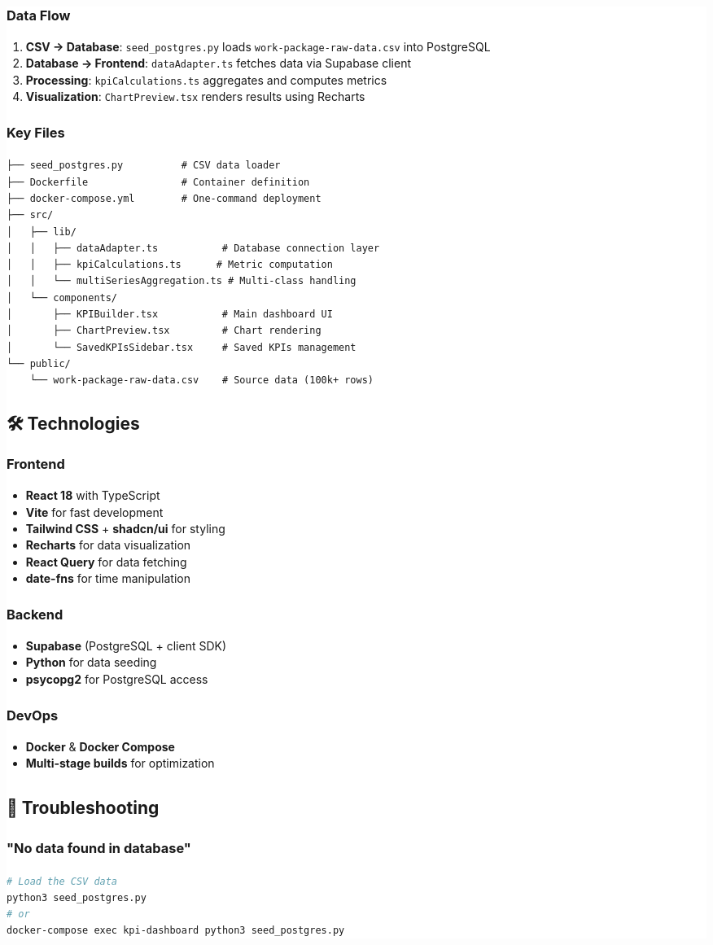 ### Data Flow

1. **CSV → Database**: `seed_postgres.py` loads `work-package-raw-data.csv` into PostgreSQL
2. **Database → Frontend**: `dataAdapter.ts` fetches data via Supabase client
3. **Processing**: `kpiCalculations.ts` aggregates and computes metrics
4. **Visualization**: `ChartPreview.tsx` renders results using Recharts

### Key Files

```
├── seed_postgres.py          # CSV data loader
├── Dockerfile                # Container definition
├── docker-compose.yml        # One-command deployment
├── src/
│   ├── lib/
│   │   ├── dataAdapter.ts           # Database connection layer
│   │   ├── kpiCalculations.ts      # Metric computation
│   │   └── multiSeriesAggregation.ts # Multi-class handling
│   └── components/
│       ├── KPIBuilder.tsx           # Main dashboard UI
│       ├── ChartPreview.tsx         # Chart rendering
│       └── SavedKPIsSidebar.tsx     # Saved KPIs management
└── public/
    └── work-package-raw-data.csv    # Source data (100k+ rows)
```

## 🛠️ Technologies

### Frontend
- **React 18** with TypeScript
- **Vite** for fast development
- **Tailwind CSS** + **shadcn/ui** for styling
- **Recharts** for data visualization
- **React Query** for data fetching
- **date-fns** for time manipulation

### Backend
- **Supabase** (PostgreSQL + client SDK)
- **Python** for data seeding
- **psycopg2** for PostgreSQL access

### DevOps
- **Docker** & **Docker Compose**
- **Multi-stage builds** for optimization

## 🐛 Troubleshooting

### "No data found in database"

```bash
# Load the CSV data
python3 seed_postgres.py
# or
docker-compose exec kpi-dashboard python3 seed_postgres.py
```
